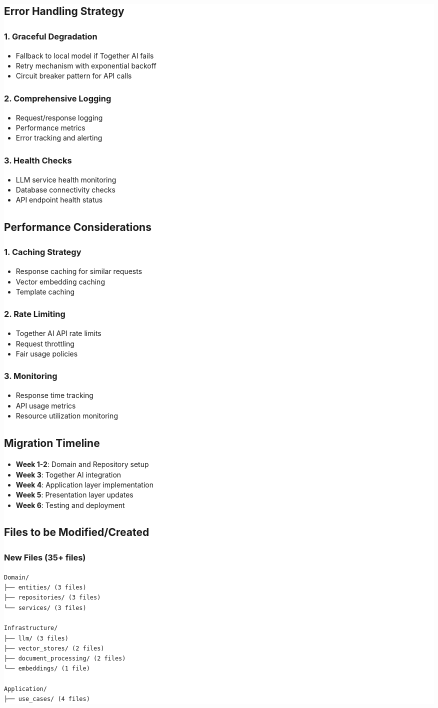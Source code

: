 ## Error Handling Strategy

### 1. **Graceful Degradation**
- Fallback to local model if Together AI fails
- Retry mechanism with exponential backoff
- Circuit breaker pattern for API calls

### 2. **Comprehensive Logging**
- Request/response logging
- Performance metrics
- Error tracking and alerting

### 3. **Health Checks**
- LLM service health monitoring
- Database connectivity checks
- API endpoint health status

## Performance Considerations

### 1. **Caching Strategy**
- Response caching for similar requests
- Vector embedding caching
- Template caching

### 2. **Rate Limiting**
- Together AI API rate limits
- Request throttling
- Fair usage policies

### 3. **Monitoring**
- Response time tracking
- API usage metrics
- Resource utilization monitoring

## Migration Timeline

- **Week 1-2**: Domain and Repository setup
- **Week 3**: Together AI integration
- **Week 4**: Application layer implementation
- **Week 5**: Presentation layer updates
- **Week 6**: Testing and deployment

## Files to be Modified/Created

### New Files (35+ files)
```
Domain/
├── entities/ (3 files)
├── repositories/ (3 files)
└── services/ (3 files)

Infrastructure/
├── llm/ (3 files)
├── vector_stores/ (2 files)
├── document_processing/ (2 files)
└── embeddings/ (1 file)

Application/
├── use_cases/ (4 files)
```